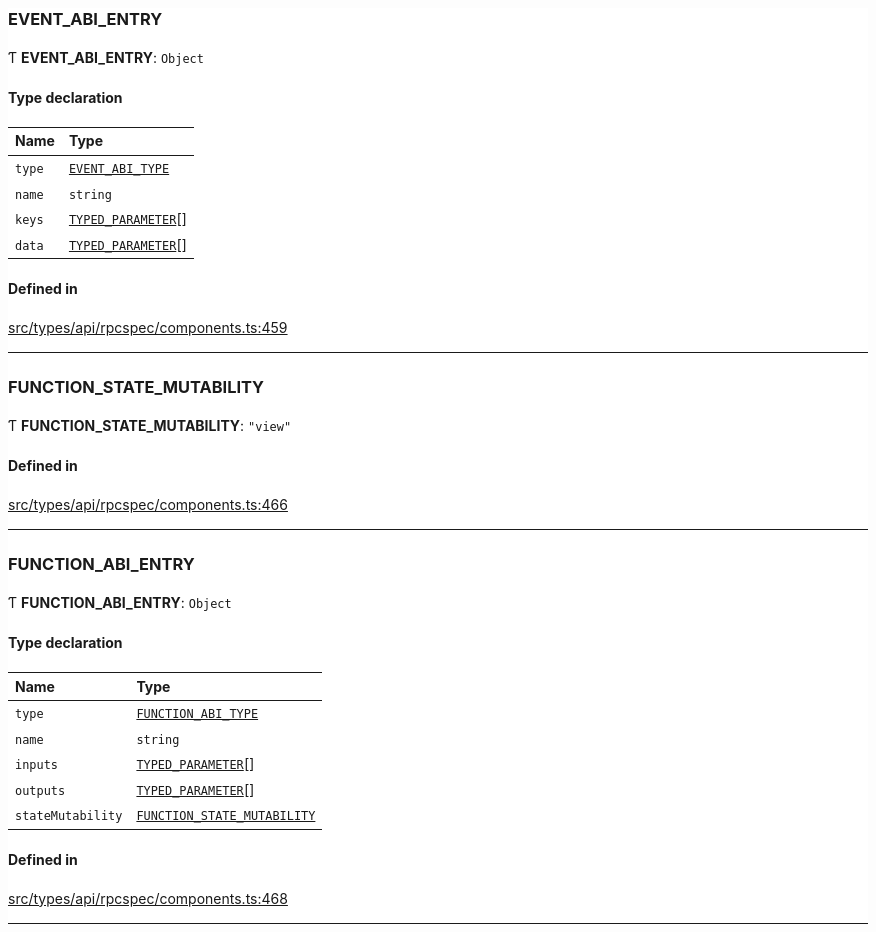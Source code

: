 ### EVENT_ABI_ENTRY

Ƭ **EVENT_ABI_ENTRY**: `Object`

#### Type declaration

| Name   | Type                                                     |
| :----- | :------------------------------------------------------- |
| `type` | [`EVENT_ABI_TYPE`](types.RPC.SPEC.md#event_abi_type)     |
| `name` | `string`                                                 |
| `keys` | [`TYPED_PARAMETER`](types.RPC.SPEC.md#typed_parameter)[] |
| `data` | [`TYPED_PARAMETER`](types.RPC.SPEC.md#typed_parameter)[] |

#### Defined in

[src/types/api/rpcspec/components.ts:459](https://github.com/starknet-io/starknet.js/blob/v5.29.0/src/types/api/rpcspec/components.ts#L459)

---

### FUNCTION_STATE_MUTABILITY

Ƭ **FUNCTION_STATE_MUTABILITY**: `"view"`

#### Defined in

[src/types/api/rpcspec/components.ts:466](https://github.com/starknet-io/starknet.js/blob/v5.29.0/src/types/api/rpcspec/components.ts#L466)

---

### FUNCTION_ABI_ENTRY

Ƭ **FUNCTION_ABI_ENTRY**: `Object`

#### Type declaration

| Name              | Type                                                                       |
| :---------------- | :------------------------------------------------------------------------- |
| `type`            | [`FUNCTION_ABI_TYPE`](types.RPC.SPEC.md#function_abi_type)                 |
| `name`            | `string`                                                                   |
| `inputs`          | [`TYPED_PARAMETER`](types.RPC.SPEC.md#typed_parameter)[]                   |
| `outputs`         | [`TYPED_PARAMETER`](types.RPC.SPEC.md#typed_parameter)[]                   |
| `stateMutability` | [`FUNCTION_STATE_MUTABILITY`](types.RPC.SPEC.md#function_state_mutability) |

#### Defined in

[src/types/api/rpcspec/components.ts:468](https://github.com/starknet-io/starknet.js/blob/v5.29.0/src/types/api/rpcspec/components.ts#L468)

---